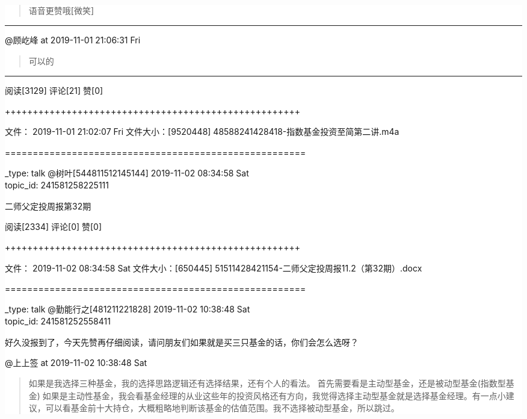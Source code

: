 > 语音更赞哦[微笑]

----------

@顾屹峰 at 2019-11-01 21:06:31 Fri

> 可以的

----------



阅读[3129]  评论[21]  赞[0] 

+++++++++++++++++++++++++++++++++++++++++++++++++++++

文件：
2019-11-01 21:02:07 Fri
文件大小：[9520448]
48588241428418-指数基金投资至简第二讲.m4a


======================================================






_type: talk
@树叶[544811512145144]
2019-11-02 08:34:58 Sat  
topic_id: 241581258225111

<e type="hashtag" hid="142825811122" title="#定投周报#" /> 二师父定投周报第32期



阅读[2334]  评论[0]  赞[0] 

+++++++++++++++++++++++++++++++++++++++++++++++++++++

文件：
2019-11-02 08:34:58 Sat
文件大小：[650445]
51511428421154-二师父定投周报11.2（第32期）.docx


======================================================






_type: talk
@勤能行之[481211221828]
2019-11-02 10:38:48 Sat  
topic_id: 241581252558411

好久没报到了，今天先赞再仔细阅读，请问朋友们如果就是买三只基金的话，你们会怎么选呀？

@上上签 at 2019-11-02 10:38:48 Sat

> 如果是我选择三种基金，我的选择思路逻辑还有选择结果，还有个人的看法。
首先需要看是主动型基金，还是被动型基金(指数型基金)
如果是主动性基金，我会看基金经理的从业这些年的投资风格还有方向，我觉得选择主动型基金就是选择基金经理。有一点小建议，可以看基金前十大持仓，大概粗略地判断该基金的估值范围。我不选择被动型基金，所以跳过。
